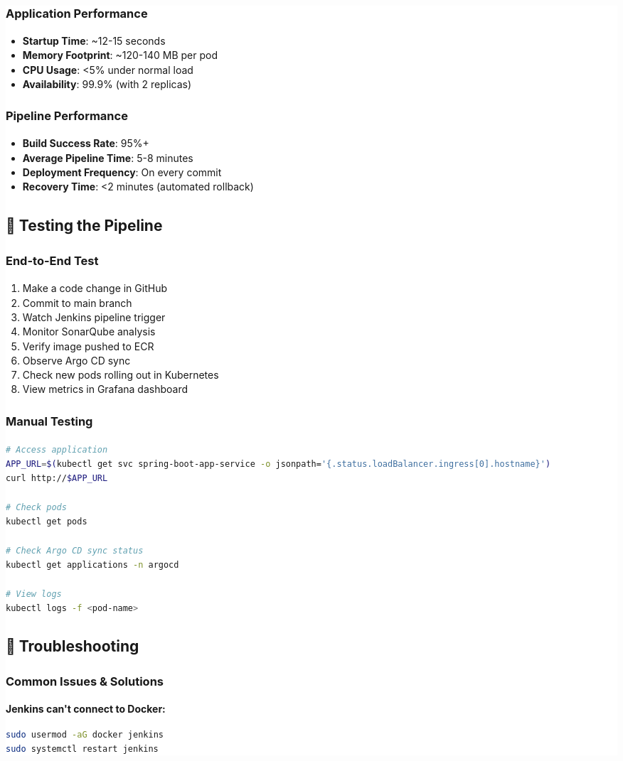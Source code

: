 ### Application Performance

- **Startup Time**: ~12-15 seconds
- **Memory Footprint**: ~120-140 MB per pod
- **CPU Usage**: <5% under normal load
- **Availability**: 99.9% (with 2 replicas)

### Pipeline Performance

- **Build Success Rate**: 95%+
- **Average Pipeline Time**: 5-8 minutes
- **Deployment Frequency**: On every commit
- **Recovery Time**: <2 minutes (automated rollback)

## 🚀 Testing the Pipeline

### End-to-End Test

1. Make a code change in GitHub
2. Commit to main branch
3. Watch Jenkins pipeline trigger
4. Monitor SonarQube analysis
5. Verify image pushed to ECR
6. Observe Argo CD sync
7. Check new pods rolling out in Kubernetes
8. View metrics in Grafana dashboard

### Manual Testing

```bash
# Access application
APP_URL=$(kubectl get svc spring-boot-app-service -o jsonpath='{.status.loadBalancer.ingress[0].hostname}')
curl http://$APP_URL

# Check pods
kubectl get pods

# Check Argo CD sync status
kubectl get applications -n argocd

# View logs
kubectl logs -f <pod-name>
```

## 🔧 Troubleshooting

### Common Issues & Solutions

**Jenkins can't connect to Docker:**
```bash
sudo usermod -aG docker jenkins
sudo systemctl restart jenkins
```
